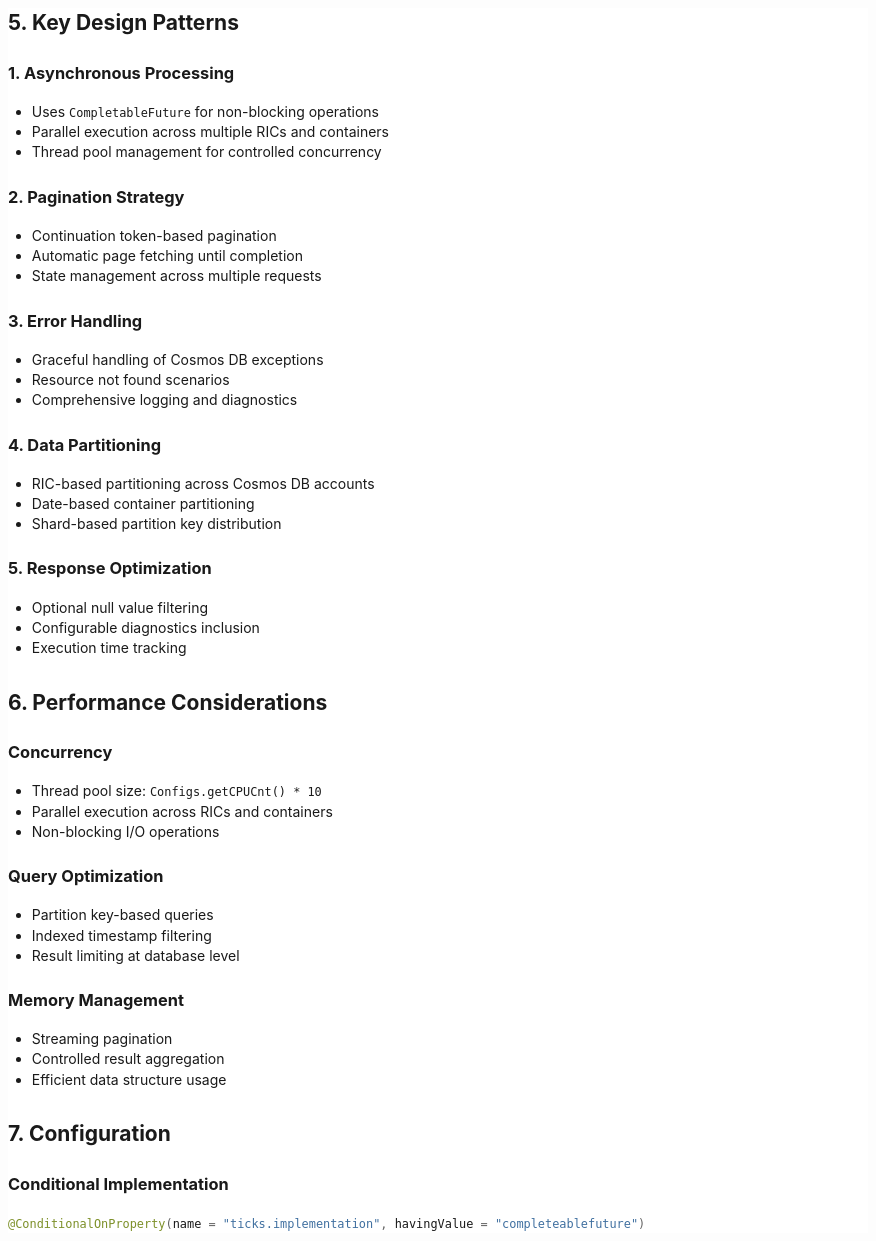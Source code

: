 ## 5. Key Design Patterns

### 1. Asynchronous Processing
- Uses `CompletableFuture` for non-blocking operations
- Parallel execution across multiple RICs and containers
- Thread pool management for controlled concurrency

### 2. Pagination Strategy
- Continuation token-based pagination
- Automatic page fetching until completion
- State management across multiple requests

### 3. Error Handling
- Graceful handling of Cosmos DB exceptions
- Resource not found scenarios
- Comprehensive logging and diagnostics

### 4. Data Partitioning
- RIC-based partitioning across Cosmos DB accounts
- Date-based container partitioning
- Shard-based partition key distribution

### 5. Response Optimization
- Optional null value filtering
- Configurable diagnostics inclusion
- Execution time tracking

## 6. Performance Considerations

### Concurrency
- Thread pool size: `Configs.getCPUCnt() * 10`
- Parallel execution across RICs and containers
- Non-blocking I/O operations

### Query Optimization
- Partition key-based queries
- Indexed timestamp filtering
- Result limiting at database level

### Memory Management
- Streaming pagination
- Controlled result aggregation
- Efficient data structure usage

## 7. Configuration

### Conditional Implementation
```java
@ConditionalOnProperty(name = "ticks.implementation", havingValue = "completeablefuture")
```

